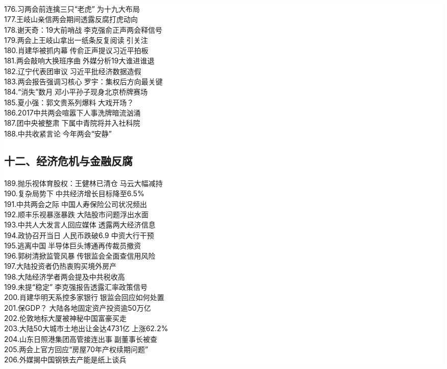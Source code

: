 <p>176.<ahref="https://github.com/twauiy338/djy/blob/master/gb/17/3/4/n8873207.md#1">习两会前连擒三只“老虎” 为十九大布局</a><br />
177.<ahref="https://github.com/twauiy338/djy/blob/master/gb/17/3/5/n8875768.md#1">王岐山亲信两会期间透露反腐打虎动向</a><br />
178.<ahref="https://github.com/twauiy338/djy/blob/master/gb/17/3/5/n8876508.md#1">谢天奇：19大前哨战 李克强俞正声两会释信号</a><br />
179.<ahref="https://github.com/twauiy338/djy/blob/master/gb/17/3/5/n8876571.md#1">两会上王岐山拿出一纸条反复阅读 引关注</a><br />
180.<ahref="https://github.com/twauiy338/djy/blob/master/gb/17/3/7/n8885108.md#1">肖建华被抓内幕 传俞正声提议习近平拍板</a><br />
181.<ahref="https://github.com/twauiy338/djy/blob/master/gb/17/3/7/n8884148.md#1">两会敲响大换班序曲 外媒分析19大谁进谁退</a><br />
182.<ahref="https://github.com/twauiy338/djy/blob/master/gb/17/3/7/n8883939.md#1">辽宁代表团审议 习近平批经济数据造假</a><br />
183.<ahref="https://github.com/twauiy338/djy/blob/master/gb/17/3/6/n8881547.md#1">两会报告强调习核心 罗宇：集权后方向最关键</a><br />
184.<ahref="https://github.com/twauiy338/djy/blob/master/gb/17/3/8/n8885632.md#1">“消失”数月 邓小平孙子现身北京桥牌赛场</a><br />
185.<ahref="https://github.com/twauiy338/djy/blob/master/gb/17/3/9/n8889818.md#1">夏小强：郭文贵系列爆料 大戏开场？</a><br />
186.<ahref="https://github.com/twauiy338/djy/blob/master/gb/17/3/8/n8889105.md#1">2017中共两会喧嚣下人事洗牌暗流汹涌</a><br />
187.<ahref="https://github.com/twauiy338/djy/blob/master/gb/17/3/10/n8894056.md#1">团中央被整肃 下属中青院将并入社科院</a><br />
188.<ahref="https://github.com/twauiy338/djy/blob/master/gb/17/3/11/n8897778.md#1">中共收紧言论 今年两会“安静”</a></p>
<h2>十二、经济危机与金融反腐</h2>
<p>189.<ahref="https://github.com/twauiy338/djy/blob/master/gb/17/3/5/n8876360.md#1">抛乐视体育股权：王健林已清仓 马云大幅减持</a><br />
190.<ahref="https://github.com/twauiy338/djy/blob/master/gb/17/3/5/n8875985.md#1">复杂局势下 中共经济增长目标降至6.5%</a><br />
191.<ahref="https://github.com/twauiy338/djy/blob/master/gb/17/3/5/n8875255.md#1">中共两会之际 中国人寿保险公司状况频出</a><br />
192.<ahref="https://github.com/twauiy338/djy/blob/master/gb/17/3/5/n8874526.md#1">顺丰乐视暴涨暴跌 大陆股市问题浮出水面</a><br />
193.<ahref="https://github.com/twauiy338/djy/blob/master/gb/17/3/5/n8874476.md#1">中共人大发言人回应媒体 透露两大经济信息</a><br />
194.<ahref="https://github.com/twauiy338/djy/blob/master/gb/17/3/4/n8872531.md#1">政协召开当日 人民币跌破6.9 中资大行干预</a><br />
195.<ahref="https://github.com/twauiy338/djy/blob/master/gb/17/3/6/n8881284.md#1">逃离中国 半导体巨头博通再传裁员撤资</a><br />
196.<ahref="https://github.com/twauiy338/djy/blob/master/gb/17/3/6/n8879711.md#1">郭树清掀监管风暴 传银监会全面查信用风险</a><br />
197.<ahref="https://github.com/twauiy338/djy/blob/master/gb/17/3/6/n8879372.md#1">大陆投资者仍热衷购买境外房产</a><br />
198.<ahref="https://github.com/twauiy338/djy/blob/master/gb/17/3/6/n8877941.md#1">大陆经济学者两会提及中共税收高</a><br />
199.<ahref="https://github.com/twauiy338/djy/blob/master/gb/17/3/7/n8885058.md#1">未提“稳定” 李克强报告透露汇率政策信号</a><br />
200.<ahref="https://github.com/twauiy338/djy/blob/master/gb/17/3/7/n8884046.md#1">肖建华明天系控多家银行 银监会回应如何处置</a><br />
201.<ahref="https://github.com/twauiy338/djy/blob/master/gb/17/3/7/n8882607.md#1">保GDP？ 大陆各地固定资产投资逾50万亿</a><br />
202.<ahref="https://github.com/twauiy338/djy/blob/master/gb/17/3/7/n8883685.md#1">伦敦地标大厦被神秘中国富豪买走</a><br />
203.<ahref="https://github.com/twauiy338/djy/blob/master/gb/17/3/7/n8882554.md#1">大陆50大城市土地出让金达4731亿 上涨62.2%</a><br />
204.<ahref="https://github.com/twauiy338/djy/blob/master/gb/17/3/8/n8888240.md#1">山东日照港集团高管接连出事 副董事长被查</a><br />
205.<ahref="https://github.com/twauiy338/djy/blob/master/gb/17/3/8/n8888321.md#1">两会上官方回应“房屋70年产权续期问题”</a><br />
206.<ahref="https://github.com/twauiy338/djy/blob/master/gb/17/3/8/n8886006.md#1">外媒揭中国钢铁去产能是纸上谈兵</a><br />